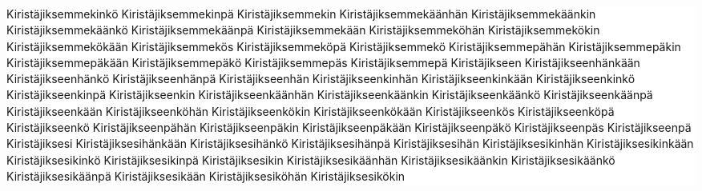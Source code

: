 Kiristäjiksemmekinkö
Kiristäjiksemmekinpä
Kiristäjiksemmekin
Kiristäjiksemmekäänhän
Kiristäjiksemmekäänkin
Kiristäjiksemmekäänkö
Kiristäjiksemmekäänpä
Kiristäjiksemmekään
Kiristäjiksemmeköhän
Kiristäjiksemmekökin
Kiristäjiksemmekökään
Kiristäjiksemmekös
Kiristäjiksemmeköpä
Kiristäjiksemmekö
Kiristäjiksemmepähän
Kiristäjiksemmepäkin
Kiristäjiksemmepäkään
Kiristäjiksemmepäkö
Kiristäjiksemmepäs
Kiristäjiksemmepä
Kiristäjikseen
Kiristäjikseenhänkään
Kiristäjikseenhänkö
Kiristäjikseenhänpä
Kiristäjikseenhän
Kiristäjikseenkinhän
Kiristäjikseenkinkään
Kiristäjikseenkinkö
Kiristäjikseenkinpä
Kiristäjikseenkin
Kiristäjikseenkäänhän
Kiristäjikseenkäänkin
Kiristäjikseenkäänkö
Kiristäjikseenkäänpä
Kiristäjikseenkään
Kiristäjikseenköhän
Kiristäjikseenkökin
Kiristäjikseenkökään
Kiristäjikseenkös
Kiristäjikseenköpä
Kiristäjikseenkö
Kiristäjikseenpähän
Kiristäjikseenpäkin
Kiristäjikseenpäkään
Kiristäjikseenpäkö
Kiristäjikseenpäs
Kiristäjikseenpä
Kiristäjiksesi
Kiristäjiksesihänkään
Kiristäjiksesihänkö
Kiristäjiksesihänpä
Kiristäjiksesihän
Kiristäjiksesikinhän
Kiristäjiksesikinkään
Kiristäjiksesikinkö
Kiristäjiksesikinpä
Kiristäjiksesikin
Kiristäjiksesikäänhän
Kiristäjiksesikäänkin
Kiristäjiksesikäänkö
Kiristäjiksesikäänpä
Kiristäjiksesikään
Kiristäjiksesiköhän
Kiristäjiksesikökin
